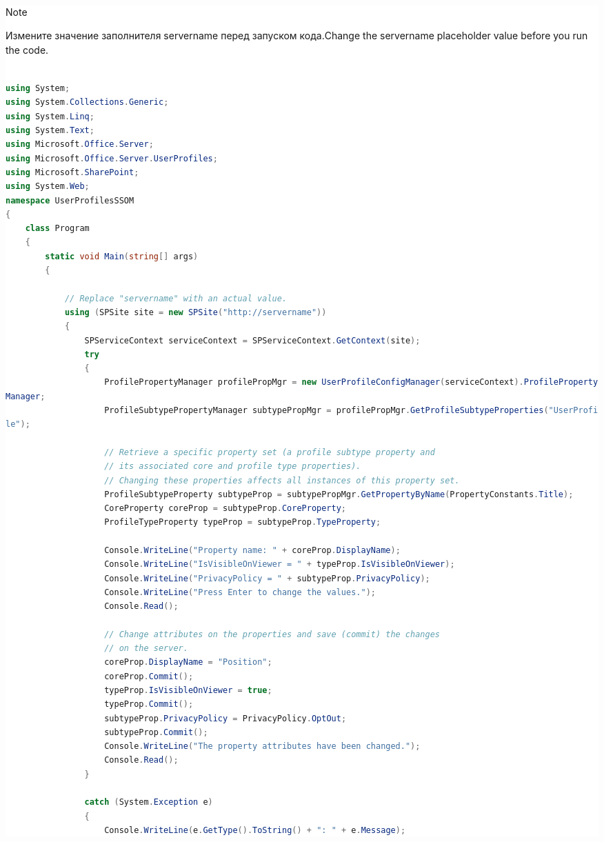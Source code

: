 > [!NOTE]
> <span data-ttu-id="f60e1-168">Измените значение заполнителя servername перед запуском кода.</span><span class="sxs-lookup"><span data-stu-id="f60e1-168">Change the servername placeholder value before you run the code.</span></span>
  
    
    


```cs

using System;
using System.Collections.Generic;
using System.Linq;
using System.Text;
using Microsoft.Office.Server;
using Microsoft.Office.Server.UserProfiles;
using Microsoft.SharePoint;
using System.Web;
namespace UserProfilesSSOM
{
    class Program
    {
        static void Main(string[] args)
        {

            // Replace "servername" with an actual value.
            using (SPSite site = new SPSite("http://servername"))
            {
                SPServiceContext serviceContext = SPServiceContext.GetContext(site);
                try
                {
                    ProfilePropertyManager profilePropMgr = new UserProfileConfigManager(serviceContext).ProfilePropertyManager;
                    ProfileSubtypePropertyManager subtypePropMgr = profilePropMgr.GetProfileSubtypeProperties("UserProfile");

                    // Retrieve a specific property set (a profile subtype property and
                    // its associated core and profile type properties).
                    // Changing these properties affects all instances of this property set.
                    ProfileSubtypeProperty subtypeProp = subtypePropMgr.GetPropertyByName(PropertyConstants.Title);
                    CoreProperty coreProp = subtypeProp.CoreProperty;
                    ProfileTypeProperty typeProp = subtypeProp.TypeProperty;

                    Console.WriteLine("Property name: " + coreProp.DisplayName);
                    Console.WriteLine("IsVisibleOnViewer = " + typeProp.IsVisibleOnViewer);
                    Console.WriteLine("PrivacyPolicy = " + subtypeProp.PrivacyPolicy);
                    Console.WriteLine("Press Enter to change the values.");
                    Console.Read();

                    // Change attributes on the properties and save (commit) the changes
                    // on the server.
                    coreProp.DisplayName = "Position";
                    coreProp.Commit();
                    typeProp.IsVisibleOnViewer = true;
                    typeProp.Commit();
                    subtypeProp.PrivacyPolicy = PrivacyPolicy.OptOut;
                    subtypeProp.Commit();
                    Console.WriteLine("The property attributes have been changed.");
                    Console.Read();
                }

                catch (System.Exception e)
                {
                    Console.WriteLine(e.GetType().ToString() + ": " + e.Message);
```